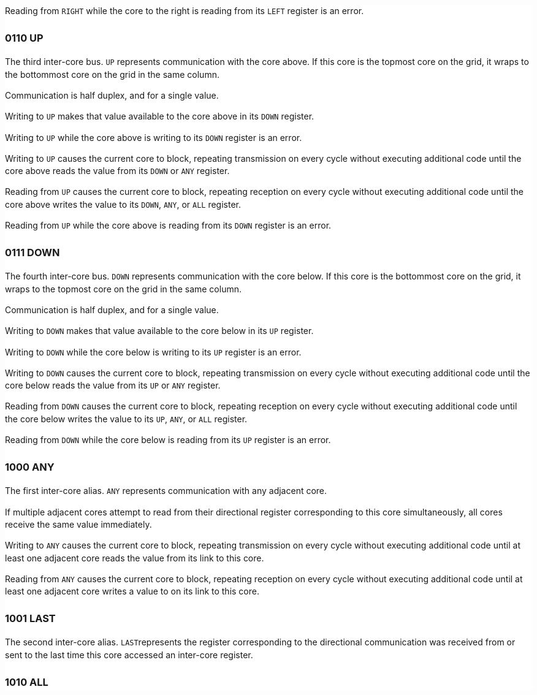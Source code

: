 Reading from `RIGHT` while the core to the right is reading from its `LEFT` register is an error.

### 0110 UP

The third inter-core bus. `UP` represents communication with the core above. If this core is the topmost core on the grid, it wraps to the bottommost core on the grid in the same column.

Communication is half duplex, and for a single value.

Writing to `UP` makes that value available to the core above in its `DOWN` register.

Writing to `UP` while the core above is writing to its `DOWN` register is an error.

Writing to `UP` causes the current core to block, repeating transmission on every cycle without executing additional code until the core above reads the value from its `DOWN` or `ANY` register.

Reading from `UP` causes the current core to block, repeating reception on every cycle without executing additional code until the core above writes the value to its `DOWN`, `ANY`, or `ALL` register.

Reading from `UP` while the core above is reading from its `DOWN` register is an error.

### 0111 DOWN

The fourth inter-core bus. `DOWN` represents communication with the core below. If this core is the bottommost core on the grid, it wraps to the topmost core on the grid in the same column.

Communication is half duplex, and for a single value.

Writing to `DOWN` makes that value available to the core below in its `UP` register.

Writing to `DOWN` while the core below is writing to its `UP` register is an error.

Writing to `DOWN` causes the current core to block, repeating transmission on every cycle without executing additional code until the core below reads the value from its `UP` or `ANY` register.

Reading from `DOWN` causes the current core to block, repeating reception on every cycle without executing additional code until the core below writes the value to its `UP`, `ANY`, or `ALL` register.

Reading from `DOWN` while the core below is reading from its `UP` register is an error.

### 1000 ANY

The first inter-core alias. `ANY` represents communication with any adjacent core.

If multiple adjacent cores attempt to read from their directional register corresponding to this core simultaneously, all cores receive the same value immediately.

Writing to `ANY` causes the current core to block, repeating transmission on every cycle without executing additional code until at least one adjacent core reads the value from its link to this core.

Reading from `ANY` causes the current core to block, repeating reception on every cycle without executing additional code until at least one adjacent core writes a value to on its link to this core.

### 1001 LAST

The second inter-core alias. `LAST`represents the register corresponding to the directional communication was received from or sent to the last time this core accessed an inter-core register.

### 1010 ALL
